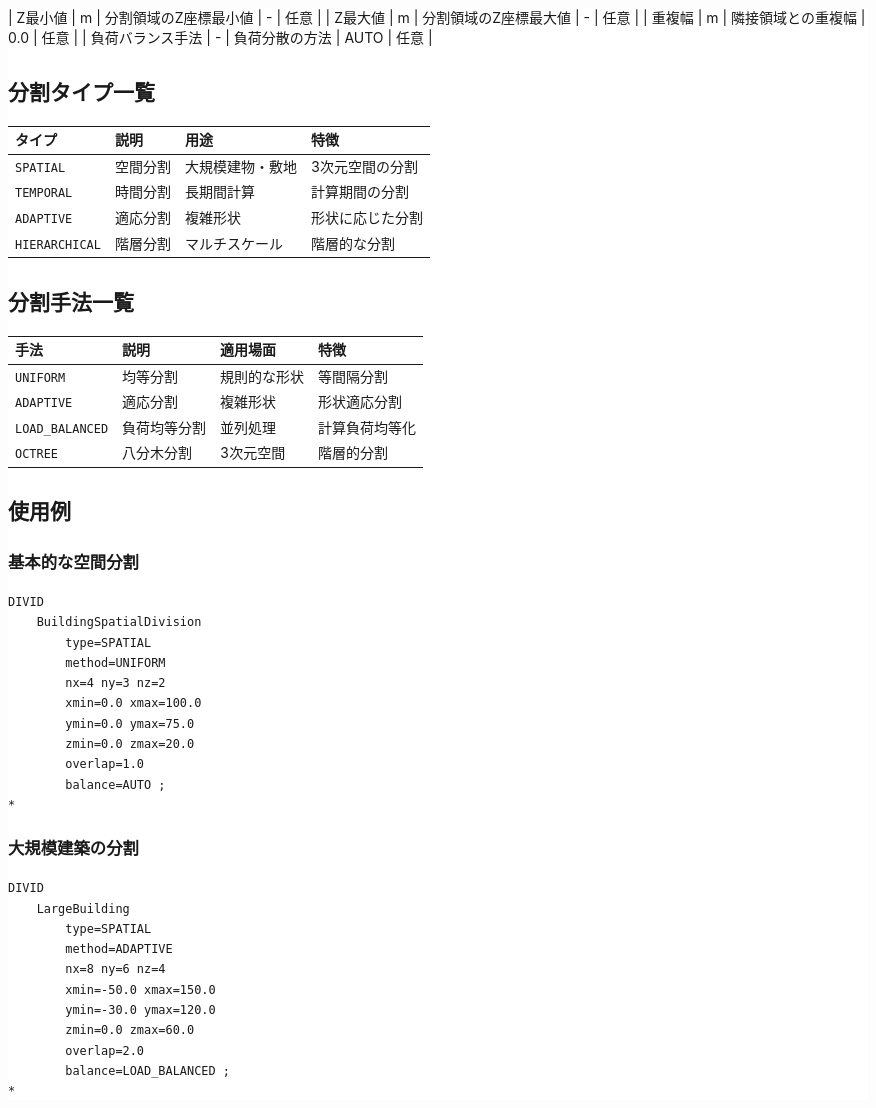 | Z最小値 | m | 分割領域のZ座標最小値 | - | 任意 |
| Z最大値 | m | 分割領域のZ座標最大値 | - | 任意 |
| 重複幅 | m | 隣接領域との重複幅 | 0.0 | 任意 |
| 負荷バランス手法 | - | 負荷分散の方法 | AUTO | 任意 |

## 分割タイプ一覧

| タイプ | 説明 | 用途 | 特徴 |
|:---|:---|:---|:---|
| `SPATIAL` | 空間分割 | 大規模建物・敷地 | 3次元空間の分割 |
| `TEMPORAL` | 時間分割 | 長期間計算 | 計算期間の分割 |
| `ADAPTIVE` | 適応分割 | 複雑形状 | 形状に応じた分割 |
| `HIERARCHICAL` | 階層分割 | マルチスケール | 階層的な分割 |

## 分割手法一覧

| 手法 | 説明 | 適用場面 | 特徴 |
|:---|:---|:---|:---|
| `UNIFORM` | 均等分割 | 規則的な形状 | 等間隔分割 |
| `ADAPTIVE` | 適応分割 | 複雑形状 | 形状適応分割 |
| `LOAD_BALANCED` | 負荷均等分割 | 並列処理 | 計算負荷均等化 |
| `OCTREE` | 八分木分割 | 3次元空間 | 階層的分割 |

## 使用例

### 基本的な空間分割
```
DIVID
    BuildingSpatialDivision
        type=SPATIAL
        method=UNIFORM
        nx=4 ny=3 nz=2
        xmin=0.0 xmax=100.0
        ymin=0.0 ymax=75.0
        zmin=0.0 zmax=20.0
        overlap=1.0
        balance=AUTO ;
*
```

### 大規模建築の分割
```
DIVID
    LargeBuilding
        type=SPATIAL
        method=ADAPTIVE
        nx=8 ny=6 nz=4
        xmin=-50.0 xmax=150.0
        ymin=-30.0 ymax=120.0
        zmin=0.0 zmax=60.0
        overlap=2.0
        balance=LOAD_BALANCED ;
*
```
